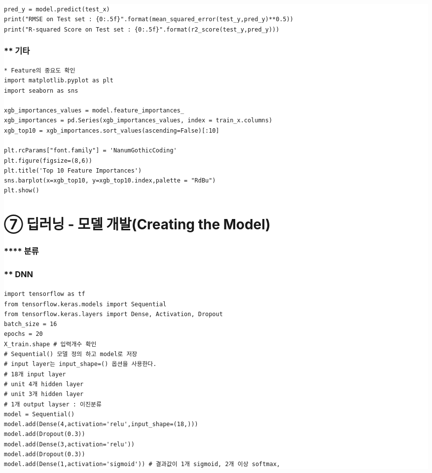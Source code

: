     pred_y = model.predict(test_x)
    print("RMSE on Test set : {0:.5f}".format(mean_squared_error(test_y,pred_y)**0.5))
    print("R-squared Score on Test set : {0:.5f}".format(r2_score(test_y,pred_y)))



### ** 기타
    * Feature의 중요도 확인
    import matplotlib.pyplot as plt
    import seaborn as sns

    xgb_importances_values = model.feature_importances_
    xgb_importances = pd.Series(xgb_importances_values, index = train_x.columns)
    xgb_top10 = xgb_importances.sort_values(ascending=False)[:10]

    plt.rcParams["font.family"] = 'NanumGothicCoding'
    plt.figure(figsize=(8,6))
    plt.title('Top 10 Feature Importances')
    sns.barplot(x=xgb_top10, y=xgb_top10.index,palette = "RdBu")
    plt.show()



# ⑦ 딥러닝 - 모델 개발(Creating the Model)
### **** 분류
### ** DNN
    import tensorflow as tf
    from tensorflow.keras.models import Sequential
    from tensorflow.keras.layers import Dense, Activation, Dropout
    batch_size = 16
    epochs = 20
    X_train.shape # 입력개수 확인
    # Sequential() 모델 정의 하고 model로 저장
    # input layer는 input_shape=() 옵션을 사용한다.
    # 18개 input layer
    # unit 4개 hidden layer
    # unit 3개 hidden layer 
    # 1개 output layser : 이진분류
    model = Sequential()
    model.add(Dense(4,activation='relu',input_shape=(18,)))
    model.add(Dropout(0.3))
    model.add(Dense(3,activation='relu'))
    model.add(Dropout(0.3))
    model.add(Dense(1,activation='sigmoid')) # 결과값이 1개 sigmoid, 2개 이상 softmax,
